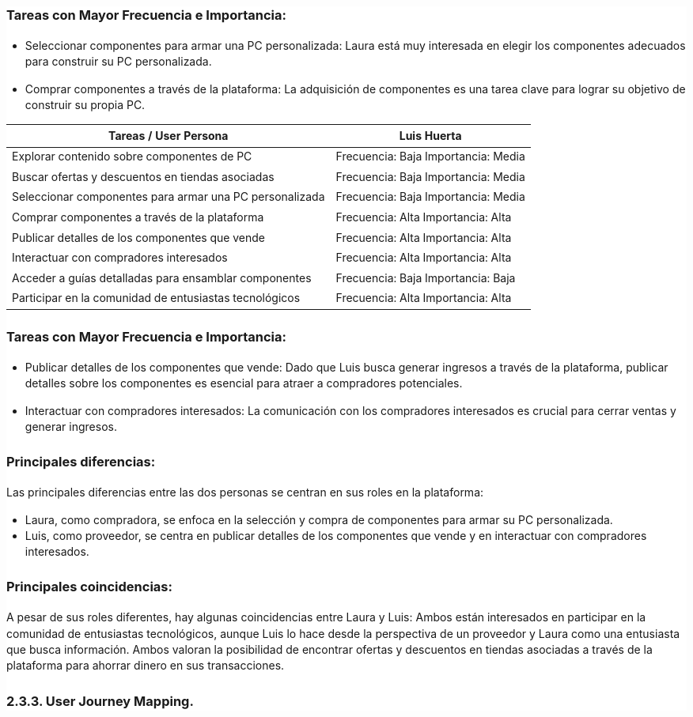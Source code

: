 ### Tareas con Mayor Frecuencia e Importancia:



- Seleccionar componentes para armar una PC personalizada: Laura está muy interesada en elegir los componentes adecuados para construir su PC personalizada.


- Comprar componentes a través de la plataforma: La adquisición de componentes es una tarea clave para lograr su objetivo de construir su propia PC.

| **Tareas / User Persona**                              | **Luis Huerta**                                         |
|-------------------------------------------------------|--------------------------------------------------------|
| Explorar contenido sobre componentes de PC              | Frecuencia: Baja Importancia: Media                      |
| Buscar ofertas y descuentos en tiendas asociadas        | Frecuencia: Baja Importancia: Media                      |
| Seleccionar componentes para armar una PC personalizada | Frecuencia: Baja Importancia: Media                      |
| Comprar componentes a través de la plataforma          | Frecuencia: Alta Importancia: Alta                       |
| Publicar detalles de los componentes que vende         | Frecuencia: Alta Importancia: Alta                       |
| Interactuar con compradores interesados                 | Frecuencia: Alta Importancia: Alta                       |
| Acceder a guías detalladas para ensamblar componentes   | Frecuencia: Baja Importancia: Baja                       |
| Participar en la comunidad de entusiastas tecnológicos  | Frecuencia: Alta Importancia: Alta                       |


### Tareas con Mayor Frecuencia e Importancia:



- Publicar detalles de los componentes que vende: Dado que Luis busca generar ingresos a través de la plataforma, publicar detalles sobre los componentes es esencial para atraer a compradores potenciales.


- Interactuar con compradores interesados: La comunicación con los compradores interesados es crucial para cerrar ventas y generar ingresos.
 
###  Principales diferencias:
Las principales diferencias entre las dos personas se centran en sus roles en la plataforma:
- Laura, como compradora, se enfoca en la selección y compra de componentes para armar su PC personalizada.
- Luis, como proveedor, se centra en publicar detalles de los componentes que vende y en interactuar con compradores interesados.
### Principales coincidencias:
A pesar de sus roles diferentes, hay algunas coincidencias entre Laura y Luis:
Ambos están interesados en participar en la comunidad de entusiastas tecnológicos, aunque Luis lo hace desde la perspectiva de un proveedor y Laura como una entusiasta que busca información.
Ambos valoran la posibilidad de encontrar ofertas y descuentos en tiendas asociadas a través de la plataforma para ahorrar dinero en sus transacciones.

### 2.3.3. User Journey Mapping. <a name="233-user-journey-mapping"></a>
